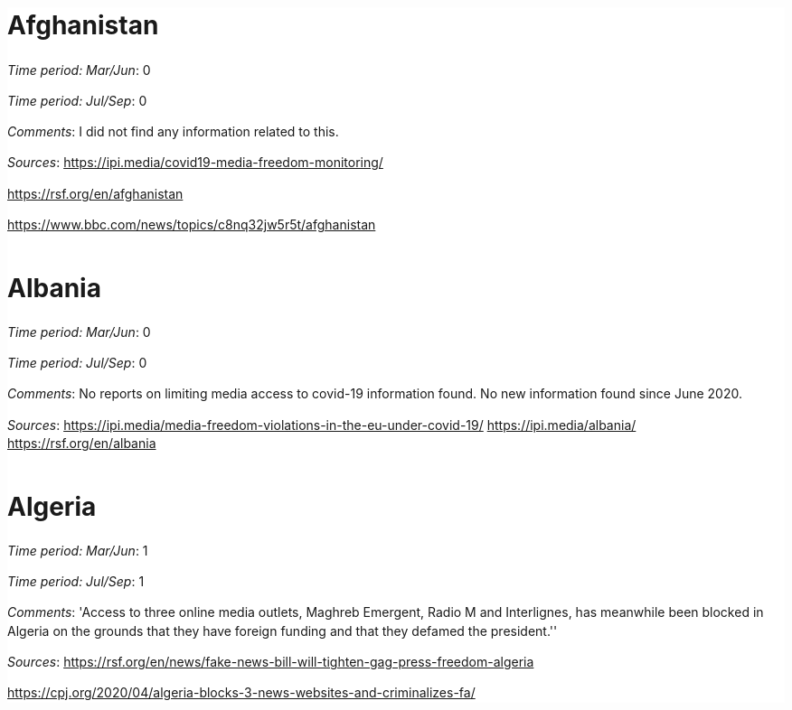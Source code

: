 


# Afghanistan 
*Time period: Mar/Jun*: 0

 
*Time period: Jul/Sep*: 0

 

*Comments*:
 I did not find any information related to this. 

*Sources*:
 https://ipi.media/covid19-media-freedom-monitoring/


https://rsf.org/en/afghanistan

https://www.bbc.com/news/topics/c8nq32jw5r5t/afghanistan



# Albania 
*Time period: Mar/Jun*: 0

 
*Time period: Jul/Sep*: 0

 

*Comments*:
 No reports on limiting media access to covid-19 information found. No new information found since June 2020. 

*Sources*:
 https://ipi.media/media-freedom-violations-in-the-eu-under-covid-19/
https://ipi.media/albania/
https://rsf.org/en/albania



# Algeria 
*Time period: Mar/Jun*: 1

 
*Time period: Jul/Sep*: 1

 

*Comments*:
 'Access to three online media outlets, Maghreb Emergent, Radio M and Interlignes, has meanwhile been blocked in Algeria on the grounds that they have foreign funding and that they defamed the president.'' 

*Sources*:
 https://rsf.org/en/news/fake-news-bill-will-tighten-gag-press-freedom-algeria

https://cpj.org/2020/04/algeria-blocks-3-news-websites-and-criminalizes-fa/
